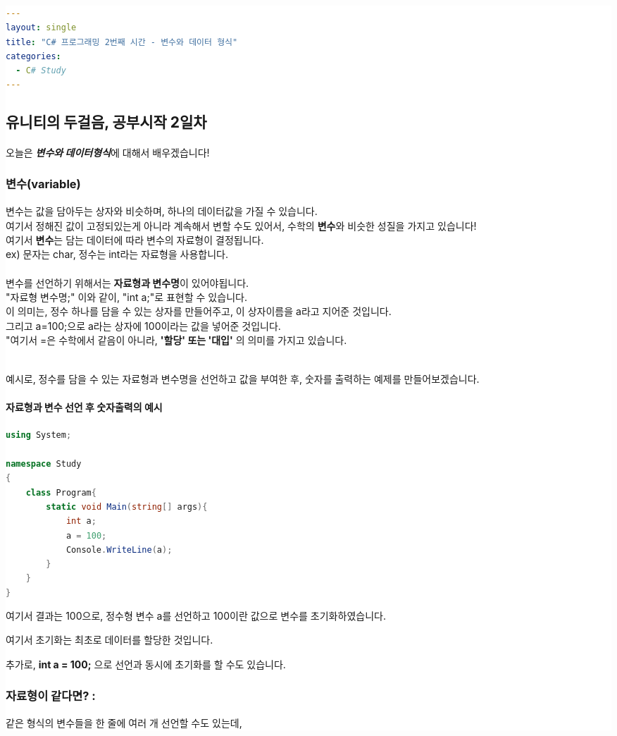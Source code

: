 ```yaml
---
layout: single
title: "C# 프로그래밍 2번째 시간 - 변수와 데이터 형식"
categories:
  - C# Study
---
```


## 유니티의 두걸음, 공부시작 2일차

오늘은 ***변수와 데이터형식***에 대해서 배우겠습니다!

### 변수(variable)

변수는 값을 담아두는 상자와 비슷하며, 하나의 데이터값을 가질 수 있습니다. <br>
여기서 정해진 값이 고정되있는게 아니라 계속해서 변할 수도 있어서, 수학의 **변수**와 비슷한 성질을 가지고 있습니다! <br>
여기서 **변수**는 담는 데이터에 따라 변수의 자료형이 결정됩니다. <br>
ex) 문자는 char, 정수는 int라는 자료형을 사용합니다.<br> <br>
변수를 선언하기 위해서는 **자료형과 변수명**이 있어야됩니다. <br>
"자료형 변수명;" 이와 같이, "int a;"로 표현할 수 있습니다. <br>
이 의미는, 정수 하나를 담을 수 있는 상자를 만들어주고, 이 상자이름을 a라고 지어준 것입니다. <br>
그리고 a=100;으로 a라는 상자에 100이라는 값을 넣어준 것입니다. <br>
"여기서 =은 수학에서 같음이 아니라, **'할당' 또는 '대입'** 의 의미를 가지고 있습니다.
<br>
<br>
 
예시로, 정수를 담을 수 있는 자료형과 변수명을 선언하고 값을 부여한 후, 숫자를 출력하는 예제를 만들어보겠습니다.

#### 자료형과 변수 선언 후 숫자출력의 예시

```c#
using System;

namespace Study
{
	class Program{
		static void Main(string[] args){
			int a;
			a = 100;
			Console.WriteLine(a);
		}
	}
}
```

여기서 결과는 100으로, 정수형 변수 a를 선언하고 100이란 값으로 변수를 초기화하였습니다.

여기서 초기화는 최초로 데이터를 할당한 것입니다.

추가로, **int a = 100;** 으로 선언과 동시에 초기화를 할 수도 있습니다.
<br>


### 자료형이 같다면? :
같은 형식의 변수들을 한 줄에 여러 개 선언할 수도 있는데,
